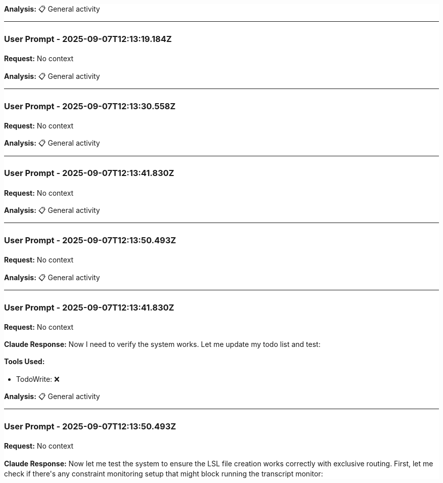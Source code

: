**Analysis:** 📋 General activity

---

### User Prompt - 2025-09-07T12:13:19.184Z

**Request:** No context

**Analysis:** 📋 General activity

---

### User Prompt - 2025-09-07T12:13:30.558Z

**Request:** No context

**Analysis:** 📋 General activity

---

### User Prompt - 2025-09-07T12:13:41.830Z

**Request:** No context

**Analysis:** 📋 General activity

---

### User Prompt - 2025-09-07T12:13:50.493Z

**Request:** No context

**Analysis:** 📋 General activity

---

### User Prompt - 2025-09-07T12:13:41.830Z

**Request:** No context

**Claude Response:** Now I need to verify the system works. Let me update my todo list and test:


**Tools Used:**
- TodoWrite: ❌

**Analysis:** 📋 General activity

---

### User Prompt - 2025-09-07T12:13:50.493Z

**Request:** No context

**Claude Response:** Now let me test the system to ensure the LSL file creation works correctly with exclusive routing. First, let me check if there's any constraint monitoring setup that might block running the transcript monitor:
